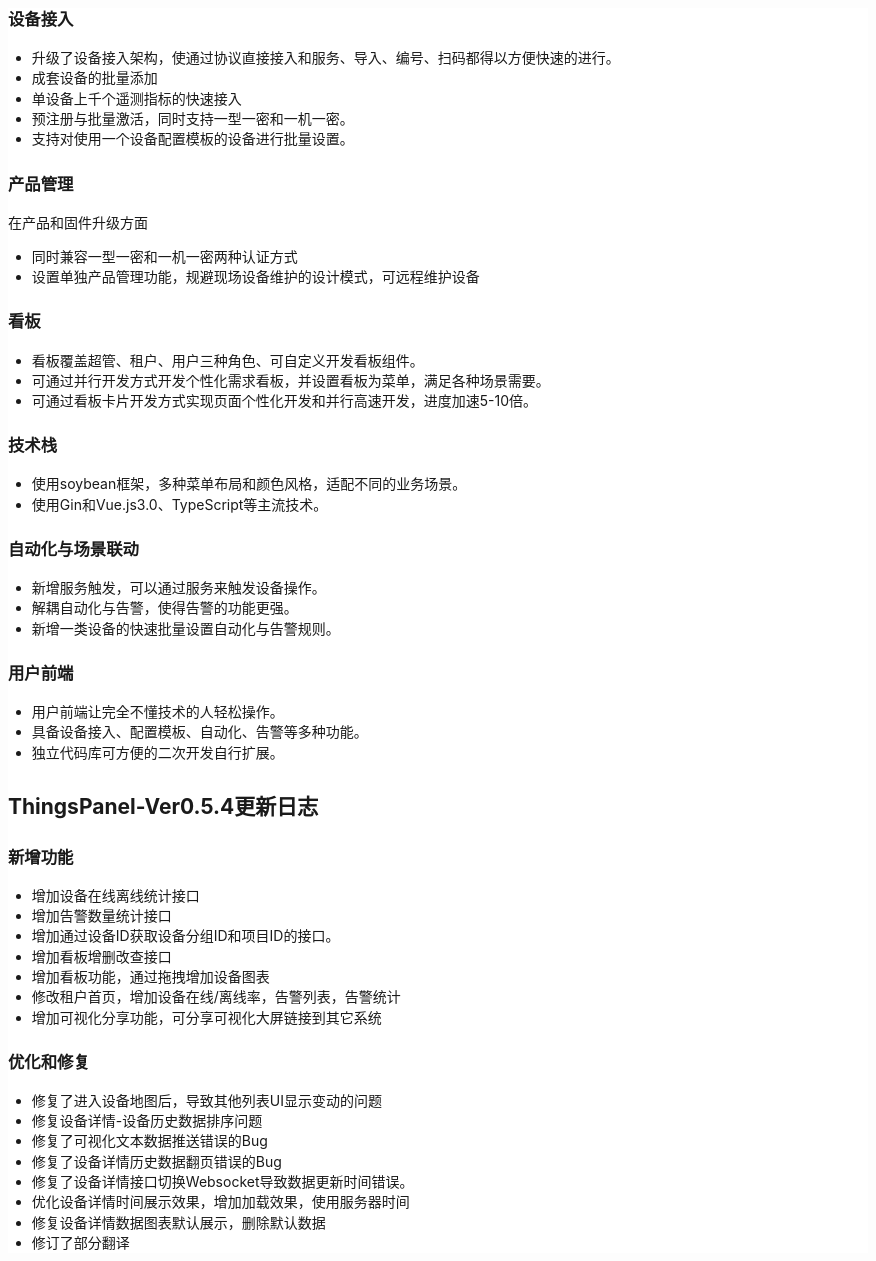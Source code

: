 ### 设备接入
- 升级了设备接入架构，使通过协议直接接入和服务、导入、编号、扫码都得以方便快速的进行。
- 成套设备的批量添加
- 单设备上千个遥测指标的快速接入
- 预注册与批量激活，同时支持一型一密和一机一密。
- 支持对使用一个设备配置模板的设备进行批量设置。
### 产品管理
在产品和固件升级方面
- 同时兼容一型一密和一机一密两种认证方式
- 设置单独产品管理功能，规避现场设备维护的设计模式，可远程维护设备
### 看板
- 看板覆盖超管、租户、用户三种角色、可自定义开发看板组件。
- 可通过并行开发方式开发个性化需求看板，并设置看板为菜单，满足各种场景需要。
- 可通过看板卡片开发方式实现页面个性化开发和并行高速开发，进度加速5-10倍。 
### 技术栈
- 使用soybean框架，多种菜单布局和颜色风格，适配不同的业务场景。
- 使用Gin和Vue.js3.0、TypeScript等主流技术。
### 自动化与场景联动
- 新增服务触发，可以通过服务来触发设备操作。
- 解耦自动化与告警，使得告警的功能更强。
- 新增一类设备的快速批量设置自动化与告警规则。
### 用户前端
- 用户前端让完全不懂技术的人轻松操作。
- 具备设备接入、配置模板、自动化、告警等多种功能。
- 独立代码库可方便的二次开发自行扩展。

  
## ThingsPanel-Ver0.5.4更新日志


### 新增功能
- 增加设备在线离线统计接口
- 增加告警数量统计接口
- 增加通过设备ID获取设备分组ID和项目ID的接口。
- 增加看板增删改查接口
- 增加看板功能，通过拖拽增加设备图表
- 修改租户首页，增加设备在线/离线率，告警列表，告警统计
- 增加可视化分享功能，可分享可视化大屏链接到其它系统

### 优化和修复
- 修复了进入设备地图后，导致其他列表UI显示变动的问题
- 修复设备详情-设备历史数据排序问题
- 修复了可视化文本数据推送错误的Bug
- 修复了设备详情历史数据翻页错误的Bug
- 修复了设备详情接口切换Websocket导致数据更新时间错误。
- 优化设备详情时间展示效果，增加加载效果，使用服务器时间
- 修复设备详情数据图表默认展示，删除默认数据
- 修订了部分翻译
